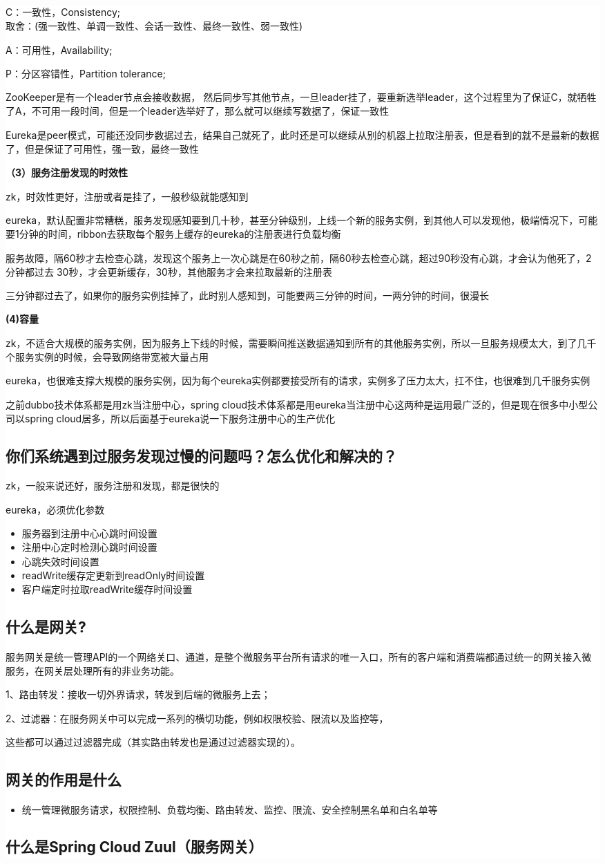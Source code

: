 C：一致性，Consistency;  
取舍：\(强一致性、单调一致性、会话一致性、最终一致性、弱一致性\)  

A：可用性，Availability;  

P：分区容错性，Partition tolerance;

ZooKeeper是有一个leader节点会接收数据， 然后同步写其他节点，一旦leader挂了，要重新选举leader，这个过程里为了保证C，就牺牲了A，不可用一段时间，但是一个leader选举好了，那么就可以继续写数据了，保证一致性

Eureka是peer模式，可能还没同步数据过去，结果自己就死了，此时还是可以继续从别的机器上拉取注册表，但是看到的就不是最新的数据了，但是保证了可用性，强一致，最终一致性

**（3）服务注册发现的时效性**

zk，时效性更好，注册或者是挂了，一般秒级就能感知到

eureka，默认配置非常糟糕，服务发现感知要到几十秒，甚至分钟级别，上线一个新的服务实例，到其他人可以发现他，极端情况下，可能要1分钟的时间，ribbon去获取每个服务上缓存的eureka的注册表进行负载均衡

服务故障，隔60秒才去检查心跳，发现这个服务上一次心跳是在60秒之前，隔60秒去检查心跳，超过90秒没有心跳，才会认为他死了，2分钟都过去
30秒，才会更新缓存，30秒，其他服务才会来拉取最新的注册表

三分钟都过去了，如果你的服务实例挂掉了，此时别人感知到，可能要两三分钟的时间，一两分钟的时间，很漫长

**(4)容量**

zk，不适合大规模的服务实例，因为服务上下线的时候，需要瞬间推送数据通知到所有的其他服务实例，所以一旦服务规模太大，到了几千个服务实例的时候，会导致网络带宽被大量占用

eureka，也很难支撑大规模的服务实例，因为每个eureka实例都要接受所有的请求，实例多了压力太大，扛不住，也很难到几千服务实例

之前dubbo技术体系都是用zk当注册中心，spring cloud技术体系都是用eureka当注册中心这两种是运用最广泛的，但是现在很多中小型公司以spring cloud居多，所以后面基于eureka说一下服务注册中心的生产优化

## 你们系统遇到过服务发现过慢的问题吗？怎么优化和解决的？

zk，一般来说还好，服务注册和发现，都是很快的

eureka，必须优化参数
- 服务器到注册中心心跳时间设置
- 注册中心定时检测心跳时间设置
- 心跳失效时间设置
- readWrite缓存定更新到readOnly时间设置
- 客户端定时拉取readWrite缓存时间设置

## 什么是网关?

服务网关是统一管理API的一个网络关口、通道，是整个微服务平台所有请求的唯一入口，所有的客户端和消费端都通过统一的网关接入微服务，在网关层处理所有的非业务功能。

1、路由转发：接收一切外界请求，转发到后端的微服务上去；

2、过滤器：在服务网关中可以完成一系列的横切功能，例如权限校验、限流以及监控等，

这些都可以通过过滤器完成（其实路由转发也是通过过滤器实现的）。

## 网关的作用是什么

- 统一管理微服务请求，权限控制、负载均衡、路由转发、监控、限流、安全控制黑名单和白名单等

## 什么是Spring Cloud Zuul（服务网关）
